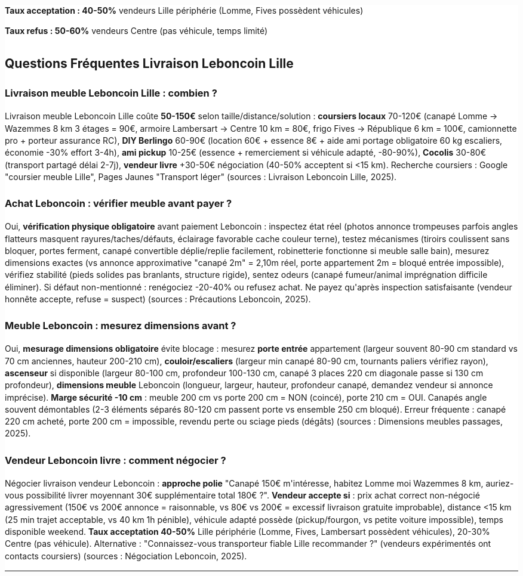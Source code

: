 **Taux acceptation : 40-50%** vendeurs Lille périphérie (Lomme, Fives possèdent véhicules)

**Taux refus : 50-60%** vendeurs Centre (pas véhicule, temps limité)

## Questions Fréquentes Livraison Leboncoin Lille

### Livraison meuble Leboncoin Lille : combien ?

Livraison meuble Leboncoin Lille coûte **50-150€** selon taille/distance/solution : **coursiers locaux** 70-120€ (canapé Lomme → Wazemmes 8 km 3 étages = 90€, armoire Lambersart → Centre 10 km = 80€, frigo Fives → République 6 km = 100€, camionnette pro + porteur assurance RC), **DIY Berlingo** 60-90€ (location 60€ + essence 8€ + aide ami portage obligatoire 60 kg escaliers, économie -30% effort 3-4h), **ami pickup** 10-25€ (essence + remerciement si véhicule adapté, -80-90%), **Cocolis** 30-80€ (transport partagé délai 2-7j), **vendeur livre** +30-50€ négociation (40-50% acceptent si <15 km). Recherche coursiers : Google "coursier meuble Lille", Pages Jaunes "Transport léger" (sources : Livraison Leboncoin Lille, 2025).

### Achat Leboncoin : vérifier meuble avant payer ?

Oui, **vérification physique obligatoire** avant paiement Leboncoin : inspectez état réel (photos annonce trompeuses parfois angles flatteurs masquent rayures/taches/défauts, éclairage favorable cache couleur terne), testez mécanismes (tiroirs coulissent sans bloquer, portes ferment, canapé convertible déplie/replie facilement, robinetterie fonctionne si meuble salle bain), mesurez dimensions exactes (vs annonce approximative "canapé 2m" = 2,10m réel, porte appartement 2m = bloqué entrée impossible), vérifiez stabilité (pieds solides pas branlants, structure rigide), sentez odeurs (canapé fumeur/animal imprégnation difficile éliminer). Si défaut non-mentionné : renégociez -20-40% ou refusez achat. Ne payez qu'après inspection satisfaisante (vendeur honnête accepte, refuse = suspect) (sources : Précautions Leboncoin, 2025).

### Meuble Leboncoin : mesurez dimensions avant ?

Oui, **mesurage dimensions obligatoire** évite blocage : mesurez **porte entrée** appartement (largeur souvent 80-90 cm standard vs 70 cm anciennes, hauteur 200-210 cm), **couloir/escaliers** (largeur min canapé 80-90 cm, tournants paliers vérifiez rayon), **ascenseur** si disponible (largeur 80-100 cm, profondeur 100-130 cm, canapé 3 places 220 cm diagonale passe si 130 cm profondeur), **dimensions meuble** Leboncoin (longueur, largeur, hauteur, profondeur canapé, demandez vendeur si annonce imprécise). **Marge sécurité -10 cm** : meuble 200 cm vs porte 200 cm = NON (coincé), porte 210 cm = OUI. Canapés angle souvent démontables (2-3 éléments séparés 80-120 cm passent porte vs ensemble 250 cm bloqué). Erreur fréquente : canapé 220 cm acheté, porte 200 cm = impossible, revendu perte ou sciage pieds (dégâts) (sources : Dimensions meubles passages, 2025).

### Vendeur Leboncoin livre : comment négocier ?

Négocier livraison vendeur Leboncoin : **approche polie** "Canapé 150€ m'intéresse, habitez Lomme moi Wazemmes 8 km, auriez-vous possibilité livrer moyennant 30€ supplémentaire total 180€ ?". **Vendeur accepte si** : prix achat correct non-négocié agressivement (150€ vs 200€ annonce = raisonnable, vs 80€ vs 200€ = excessif livraison gratuite improbable), distance <15 km (25 min trajet acceptable, vs 40 km 1h pénible), véhicule adapté possède (pickup/fourgon, vs petite voiture impossible), temps disponible weekend. **Taux acceptation 40-50%** Lille périphérie (Lomme, Fives, Lambersart possèdent véhicules), 20-30% Centre (pas véhicule). Alternative : "Connaissez-vous transporteur fiable Lille recommander ?" (vendeurs expérimentés ont contacts coursiers) (sources : Négociation Leboncoin, 2025).

---